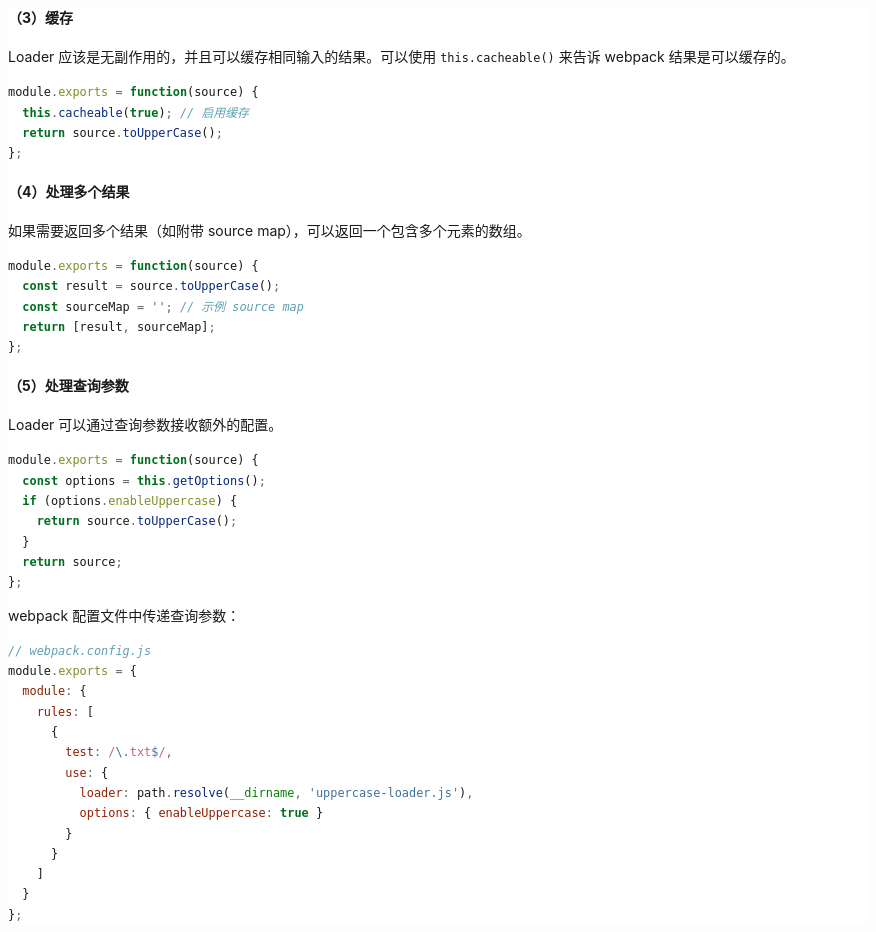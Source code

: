#### （3）缓存

Loader 应该是无副作用的，并且可以缓存相同输入的结果。可以使用 `this.cacheable()` 来告诉 webpack 结果是可以缓存的。

```javascript
module.exports = function(source) {
  this.cacheable(true); // 启用缓存
  return source.toUpperCase();
};
```

#### （4）处理多个结果

如果需要返回多个结果（如附带 source map），可以返回一个包含多个元素的数组。

```javascript
module.exports = function(source) {
  const result = source.toUpperCase();
  const sourceMap = ''; // 示例 source map
  return [result, sourceMap];
};
```

#### （5）处理查询参数

Loader 可以通过查询参数接收额外的配置。

```javascript
module.exports = function(source) {
  const options = this.getOptions();
  if (options.enableUppercase) {
    return source.toUpperCase();
  }
  return source;
};
```

webpack 配置文件中传递查询参数：

```javascript
// webpack.config.js
module.exports = {
  module: {
    rules: [
      {
        test: /\.txt$/,
        use: {
          loader: path.resolve(__dirname, 'uppercase-loader.js'),
          options: { enableUppercase: true }
        }
      }
    ]
  }
};
```
